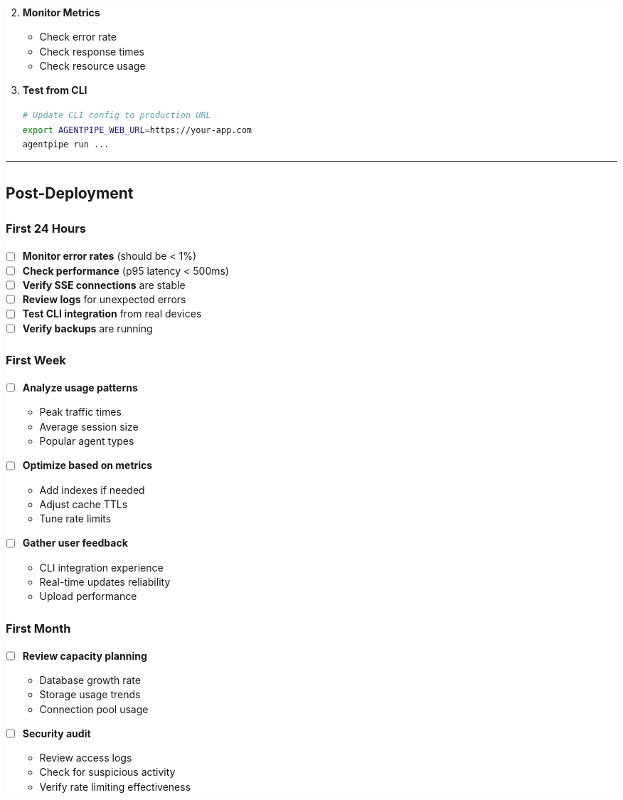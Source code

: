 2. **Monitor Metrics**
   - Check error rate
   - Check response times
   - Check resource usage

3. **Test from CLI**
   ```bash
   # Update CLI config to production URL
   export AGENTPIPE_WEB_URL=https://your-app.com
   agentpipe run ...
   ```

---

## Post-Deployment

### First 24 Hours

- [ ] **Monitor error rates** (should be < 1%)
- [ ] **Check performance** (p95 latency < 500ms)
- [ ] **Verify SSE connections** are stable
- [ ] **Review logs** for unexpected errors
- [ ] **Test CLI integration** from real devices
- [ ] **Verify backups** are running

### First Week

- [ ] **Analyze usage patterns**
  - Peak traffic times
  - Average session size
  - Popular agent types

- [ ] **Optimize based on metrics**
  - Add indexes if needed
  - Adjust cache TTLs
  - Tune rate limits

- [ ] **Gather user feedback**
  - CLI integration experience
  - Real-time updates reliability
  - Upload performance

### First Month

- [ ] **Review capacity planning**
  - Database growth rate
  - Storage usage trends
  - Connection pool usage

- [ ] **Security audit**
  - Review access logs
  - Check for suspicious activity
  - Verify rate limiting effectiveness
